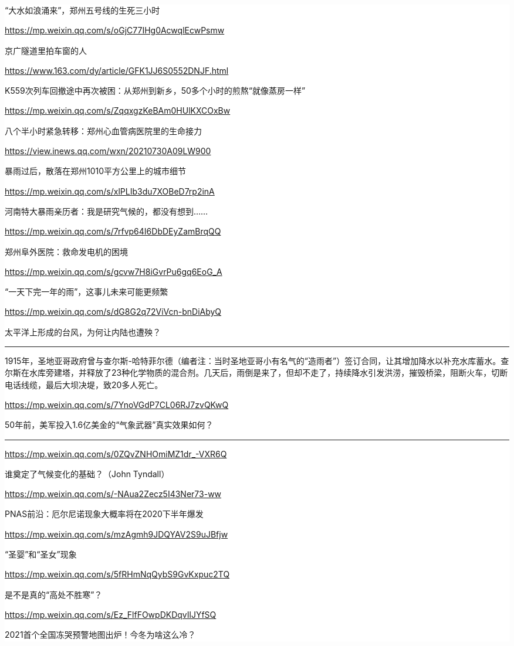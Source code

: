 “大水如浪涌来”，郑州五号线的生死三小时

https://mp.weixin.qq.com/s/oGjC77IHg0AcwqlEcwPsmw

京广隧道里拍车窗的人

https://www.163.com/dy/article/GFK1JJ6S0552DNJF.html

K559次列车回撤途中再次被困：从郑州到新乡，50多个小时的煎熬“就像蒸房一样”

https://mp.weixin.qq.com/s/ZqqxgzKeBAm0HUlKXCOxBw

八个半小时紧急转移：郑州心血管病医院里的生命接力

https://view.inews.qq.com/wxn/20210730A09LW900

暴雨过后，散落在郑州1010平方公里上的城市细节

https://mp.weixin.qq.com/s/xlPLIb3du7XOBeD7rp2inA

河南特大暴雨亲历者：我是研究气候的，都没有想到……

https://mp.weixin.qq.com/s/7rfvp64I6DbDEyZamBrqQQ

郑州阜外医院：救命发电机的困境

https://mp.weixin.qq.com/s/gcvw7H8iGvrPu6gq6EoG_A

“一天下完一年的雨”，这事儿未来可能更频繁

https://mp.weixin.qq.com/s/dG8G2q72ViVcn-bnDiAbyQ

太平洋上形成的台风，为何让内陆也遭殃？

---

1915年，圣地亚哥政府曾与查尔斯-哈特菲尔德（编者注：当时圣地亚哥小有名气的“造雨者”）签订合同，让其增加降水以补充水库蓄水。查尔斯在水库旁建塔，并释放了23种化学物质的混合剂。几天后，雨倒是来了，但却不走了，持续降水引发洪涝，摧毁桥梁，阻断火车，切断电话线缆，最后大坝决堤，致20多人死亡。

https://mp.weixin.qq.com/s/7YnoVGdP7CL06RJ7zvQKwQ

50年前，美军投入1.6亿美金的“气象武器”真实效果如何？

---

https://mp.weixin.qq.com/s/0ZQvZNHOmiMZ1dr_-VXR6Q

谁奠定了气候变化的基础？（John Tyndall）

https://mp.weixin.qq.com/s/-NAua2Zecz5I43Ner73-ww

PNAS前沿：厄尔尼诺现象大概率将在2020下半年爆发

https://mp.weixin.qq.com/s/mzAgmh9JDQYAV2S9uJBfjw

“圣婴”和“圣女”现象

https://mp.weixin.qq.com/s/5fRHmNqQybS9GvKxpuc2TQ

是不是真的“高处不胜寒”？

https://mp.weixin.qq.com/s/Ez_FlfFOwpDKDqvIlJYfSQ

2021首个全国冻哭预警地图出炉！今冬为啥这么冷？
